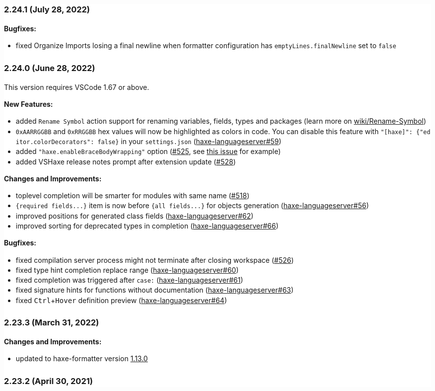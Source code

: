 ### 2.24.1 (July 28, 2022)

**Bugfixes:**

- fixed Organize Imports losing a final newline when formatter configuration has `emptyLines.finalNewline` set to `false`

### 2.24.0 (June 28, 2022)

This version requires VSCode 1.67 or above.

**New Features:**

- added `Rename Symbol` action support for renaming variables, fields, types and packages (learn more on [wiki/Rename-Symbol](https://github.com/vshaxe/vshaxe/wiki/Rename-Symbol))
- `0xAARRGGBB` and `0xRRGGBB` hex values will now be highlighted as colors in code. You can disable this feature with `"[haxe]": {"editor.colorDecorators": false}` in your `settings.json` ([haxe-languageserver#59](https://github.com/vshaxe/haxe-languageserver/pull/59))
- added `"haxe.enableBraceBodyWrapping"` option ([#525](https://github.com/vshaxe/vshaxe/pull/525), see [this issue](https://github.com/microsoft/vscode/issues/26968) for example)
- added VSHaxe release notes prompt after extension update ([#528](https://github.com/vshaxe/vshaxe/pull/528))

**Changes and Improvements:**

- toplevel completion will be smarter for modules with same name ([#518](https://github.com/vshaxe/vshaxe/issues/518))
- `{required fields...}` item is now before `{all fields...}` for objects generation ([haxe-languageserver#56](https://github.com/vshaxe/haxe-language-server/pull/56))
- improved positions for generated class fields ([haxe-languageserver#62](https://github.com/vshaxe/haxe-language-server/pull/62))
- improved sorting for deprecated types in completion ([haxe-languageserver#66](https://github.com/vshaxe/haxe-language-server/pull/66))

**Bugfixes:**

- fixed compilation server process might not terminate after closing workspace ([#526](https://github.com/vshaxe/vshaxe/issues/526))
- fixed type hint completion replace range ([haxe-languageserver#60](https://github.com/vshaxe/haxe-language-server/pull/60))
- fixed completion was triggered after `case:` ([haxe-languageserver#61](https://github.com/vshaxe/haxe-language-server/pull/61))
- fixed signature hints for functions without documentation ([haxe-languageserver#63](https://github.com/vshaxe/vshaxe/issues/63))
- fixed <kbd>Ctrl</kbd>+<kbd>Hover</kbd> definition preview ([haxe-languageserver#64](https://github.com/vshaxe/haxe-language-server/pull/64))

### 2.23.3 (March 31, 2022)

**Changes and Improvements:**

- updated to haxe-formatter version [1.13.0](https://github.com/HaxeCheckstyle/haxe-formatter/releases/tag/v1.13.0)

### 2.23.2 (April 30, 2021)

